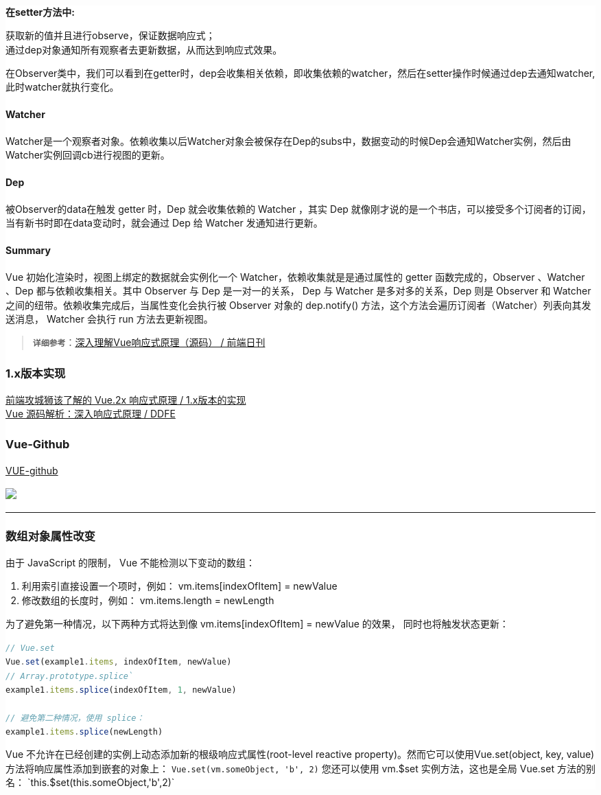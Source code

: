**在setter方法中:**

获取新的值并且进行observe，保证数据响应式；   
通过dep对象通知所有观察者去更新数据，从而达到响应式效果。   

在Observer类中，我们可以看到在getter时，dep会收集相关依赖，即收集依赖的watcher，然后在setter操作时候通过dep去通知watcher,此时watcher就执行变化。        

#### Watcher
Watcher是一个观察者对象。依赖收集以后Watcher对象会被保存在Dep的subs中，数据变动的时候Dep会通知Watcher实例，然后由Watcher实例回调cb进行视图的更新。   
  
#### Dep   

被Observer的data在触发 getter 时，Dep 就会收集依赖的 Watcher ，其实 Dep 就像刚才说的是一个书店，可以接受多个订阅者的订阅，当有新书时即在data变动时，就会通过 Dep 给 Watcher 发通知进行更新。    

#### Summary  

Vue 初始化渲染时，视图上绑定的数据就会实例化一个 Watcher，依赖收集就是是通过属性的 getter 函数完成的，Observer 、Watcher 、Dep 都与依赖收集相关。其中 Observer 与 Dep 是一对一的关系， Dep 与 Watcher 是多对多的关系，Dep 则是 Observer 和 Watcher 之间的纽带。依赖收集完成后，当属性变化会执行被 Observer 对象的 dep.notify() 方法，这个方法会遍历订阅者（Watcher）列表向其发送消息， Watcher 会执行 run 方法去更新视图。   

> **`详细参考`**：[深入理解Vue响应式原理（源码） / 前端日刊 ](https://funteas.com/topic/5a809f5847dc830a0e4690c2) 

### 1.x版本实现

[前端攻城狮该了解的 Vue.2x 响应式原理 / 1.x版本的实现](https://blog.csdn.net/GitChat/article/details/78516752)   
[Vue 源码解析：深入响应式原理 / DDFE](https://github.com/DDFE/DDFE-blog/issues/7)      

### Vue-Github

[VUE-github](https://github.com/vuejs/vue)  

<img src="https://raw.githubusercontent.com/Selenamona/Selenamona.github.io/master/assets/images/original-code-vue-original.jpg" width="600"/>

*****************************************

### 数组对象属性改变 

由于 JavaScript 的限制， Vue 不能检测以下变动的数组：
1. 利用索引直接设置一个项时，例如： vm.items[indexOfItem] = newValue
2. 修改数组的长度时，例如： vm.items.length = newLength

为了避免第一种情况，以下两种方式将达到像 vm.items[indexOfItem] = newValue 的效果， 同时也将触发状态更新：

```javascript
// Vue.set
Vue.set(example1.items, indexOfItem, newValue)
// Array.prototype.splice`  
example1.items.splice(indexOfItem, 1, newValue)

// 避免第二种情况，使用 splice：
example1.items.splice(newLength)
```

Vue 不允许在已经创建的实例上动态添加新的根级响应式属性(root-level reactive property)。然而它可以使用Vue.set(object, key, value) 方法将响应属性添加到嵌套的对象上：
`Vue.set(vm.someObject, 'b', 2)`
您还可以使用 vm.$set 实例方法，这也是全局 Vue.set 方法的别名：
`this.$set(this.someObject,'b',2)`
